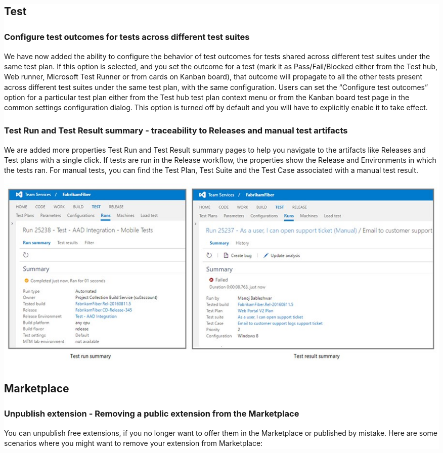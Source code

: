 ## Test

### Configure test outcomes for tests across different test suites

We have now added the ability to configure the behavior of test outcomes for tests shared across different test suites under the same test plan. If this option is selected, and you set the outcome for a test (mark it as Pass/Fail/Blocked either from the Test hub, Web runner, Microsoft Test Runner or from cards on Kanban board), that outcome will propagate to all the other tests present across different test suites under the same test plan, with the same configuration. Users can set the “Configure test outcomes” option for a particular test plan either from the Test hub test plan context menu or from the Kanban board test page in the common settings configuration dialog. This option is turned off by default and you will have to explicitly enable it to take effect.

### Test Run and Test Result summary - traceability to Releases and manual test artifacts

We are added more properties Test Run and Test Result summary pages to help you navigate to the artifacts like Releases and Test plans with a single click. If tests are run in the Release workflow, the properties show the Release and Environments in which the tests ran. For manual tests, you can find the Test Plan, Test Suite and the Test Case associated with a manual test result.

![Test run and test result summary views](media/8_17_23.png)

## Marketplace

### Unpublish extension - Removing a public extension from the Marketplace

You can unpublish free extensions, if you no longer want to offer them in the Marketplace or published by mistake. Here are some scenarios where you might want to remove your extension from Marketplace:
